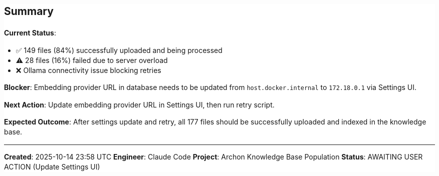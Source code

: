 ## Summary

**Current Status**:
- ✅ 149 files (84%) successfully uploaded and being processed
- ⚠️ 28 files (16%) failed due to server overload
- ❌ Ollama connectivity issue blocking retries

**Blocker**:
Embedding provider URL in database needs to be updated from `host.docker.internal` to `172.18.0.1` via Settings UI.

**Next Action**:
Update embedding provider URL in Settings UI, then run retry script.

**Expected Outcome**:
After settings update and retry, all 177 files should be successfully uploaded and indexed in the knowledge base.

---

**Created**: 2025-10-14 23:58 UTC
**Engineer**: Claude Code
**Project**: Archon Knowledge Base Population
**Status**: AWAITING USER ACTION (Update Settings UI)
